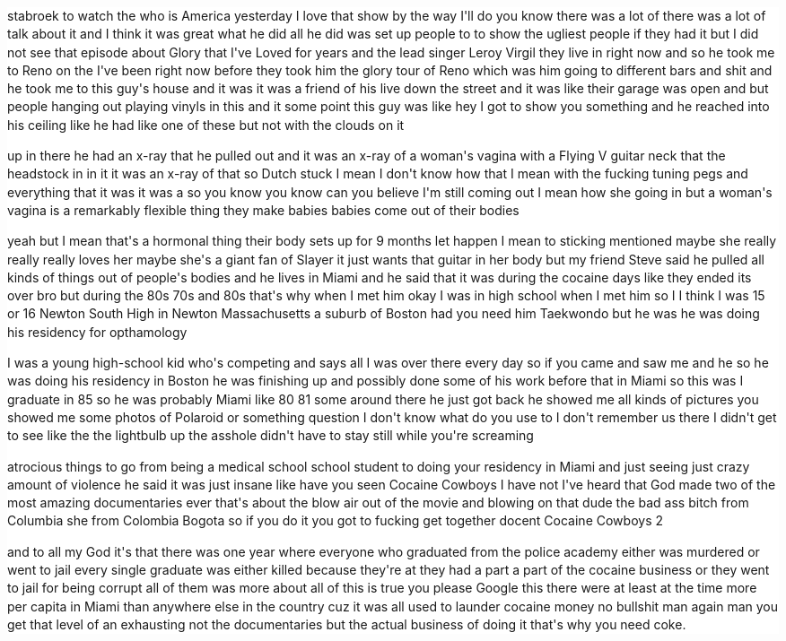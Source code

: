 stabroek to watch the who is America yesterday I love that show by the way I'll do you know there was a lot of there was a lot of talk about it and I think it was great what he did all he did was set up people to to show the ugliest people if they had it but I did not see that episode about Glory that I've Loved for years and the lead singer Leroy Virgil they live in right now and so he took me to Reno on the I've been right now before they took him the glory tour of Reno which was him going to different bars and shit and he took me to this guy's house and it was it was a friend of his live down the street and it was like their garage was open and but people hanging out playing vinyls in this and it some point this guy was like hey I got to show you something and he reached into his ceiling like he had like one of these but not with the clouds on it

<timemark seconds="2001" />

up in there he had an x-ray that he pulled out and it was an x-ray of a woman's vagina with a Flying V guitar neck that the headstock in in it it was an x-ray of that so Dutch stuck I mean I don't know how that I mean with the fucking tuning pegs and everything that it was it was a so you know you know can you believe I'm still coming out I mean how she going in but a woman's vagina is a remarkably flexible thing they make babies babies come out of their bodies

<timemark seconds="2037" />

yeah but I mean that's a hormonal thing their body sets up for 9 months let happen I mean to sticking mentioned maybe she really really really loves her maybe she's a giant fan of Slayer it just wants that guitar in her body but my friend Steve said he pulled all kinds of things out of people's bodies and he lives in Miami and he said that it was during the cocaine days like they ended its over bro but during the 80s 70s and 80s that's why when I met him okay I was in high school when I met him so I I think I was 15 or 16 Newton South High in Newton Massachusetts a suburb of Boston had you need him Taekwondo but he was he was doing his residency for opthamology

<timemark seconds="2097" />

I was a young high-school kid who's competing and says all I was over there every day so if you came and saw me and he so he was doing his residency in Boston he was finishing up and possibly done some of his work before that in Miami so this was I graduate in 85 so he was probably Miami like 80 81 some around there he just got back he showed me all kinds of pictures you showed me some photos of Polaroid or something question I don't know what do you use to I don't remember us there I didn't get to see like the the lightbulb up the asshole didn't have to stay still while you're screaming

<timemark seconds="2157" />

atrocious things to go from being a medical school school student to doing your residency in Miami and just seeing just crazy amount of violence he said it was just insane like have you seen Cocaine Cowboys I have not I've heard that God made two of the most amazing documentaries ever that's about the blow air out of the movie and blowing on that dude the bad ass bitch from Columbia she from Colombia Bogota so if you do it you got to fucking get together docent Cocaine Cowboys 2

<timemark seconds="2217" />

and to all my God it's that there was one year where everyone who graduated from the police academy either was murdered or went to jail every single graduate was either killed because they're at they had a part a part of the cocaine business or they went to jail for being corrupt all of them was more about all of this is true you please Google this there were at least at the time more per capita in Miami than anywhere else in the country cuz it was all used to launder cocaine money no bullshit man again man you get that level of an exhausting not the documentaries but the actual business of doing it that's why you need coke.

<timemark seconds="2277" />
